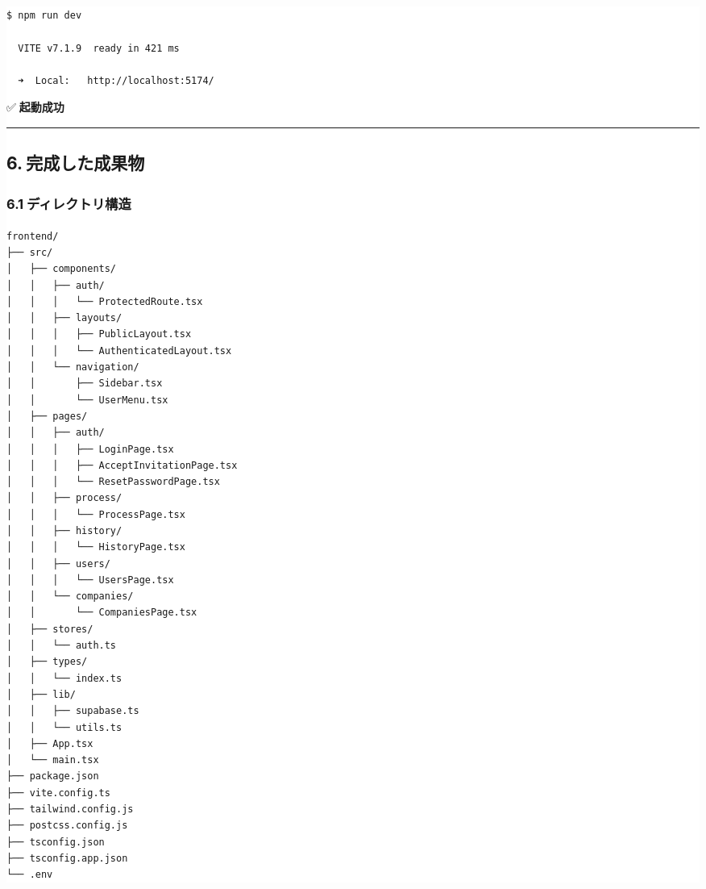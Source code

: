 ```bash
$ npm run dev

  VITE v7.1.9  ready in 421 ms

  ➜  Local:   http://localhost:5174/
```

✅ **起動成功**

---

## 6. 完成した成果物

### 6.1 ディレクトリ構造

```
frontend/
├── src/
│   ├── components/
│   │   ├── auth/
│   │   │   └── ProtectedRoute.tsx
│   │   ├── layouts/
│   │   │   ├── PublicLayout.tsx
│   │   │   └── AuthenticatedLayout.tsx
│   │   └── navigation/
│   │       ├── Sidebar.tsx
│   │       └── UserMenu.tsx
│   ├── pages/
│   │   ├── auth/
│   │   │   ├── LoginPage.tsx
│   │   │   ├── AcceptInvitationPage.tsx
│   │   │   └── ResetPasswordPage.tsx
│   │   ├── process/
│   │   │   └── ProcessPage.tsx
│   │   ├── history/
│   │   │   └── HistoryPage.tsx
│   │   ├── users/
│   │   │   └── UsersPage.tsx
│   │   └── companies/
│   │       └── CompaniesPage.tsx
│   ├── stores/
│   │   └── auth.ts
│   ├── types/
│   │   └── index.ts
│   ├── lib/
│   │   ├── supabase.ts
│   │   └── utils.ts
│   ├── App.tsx
│   └── main.tsx
├── package.json
├── vite.config.ts
├── tailwind.config.js
├── postcss.config.js
├── tsconfig.json
├── tsconfig.app.json
└── .env
```
